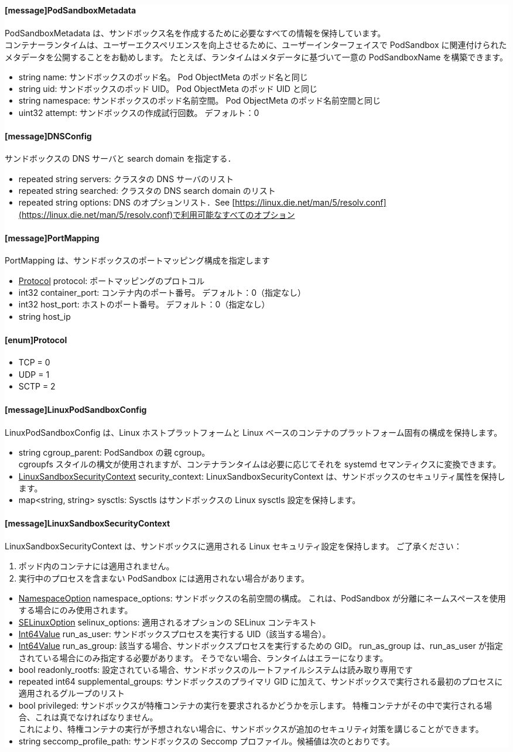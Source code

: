 #### [message]PodSandboxMetadata

PodSandboxMetadata は、サンドボックス名を作成するために必要なすべての情報を保持しています。  
コンテナーランタイムは、ユーザーエクスペリエンスを向上させるために、ユーザーインターフェイスで PodSandbox に関連付けられたメタデータを公開することをお勧めします。 たとえば、ランタイムはメタデータに基づいて一意の PodSandboxName を構築できます。

- string name: サンドボックスのポッド名。 Pod ObjectMeta のポッド名と同じ
- string uid: サンドボックスのポッド UID。 Pod ObjectMeta のポッド UID と同じ
- string namespace: サンドボックスのポッド名前空間。 Pod ObjectMeta のポッド名前空間と同じ
- uint32 attempt: サンドボックスの作成試行回数。 デフォルト：0

#### [message]DNSConfig

サンドボックスの DNS サーバと search domain を指定する．

- repeated string servers: クラスタの DNS サーバのリスト
- repeated string searched: クラスタの DNS search domain のリスト
- repeated string options: DNS のオプションリスト．See [https://linux.die.net/man/5/resolv.conf](https://linux.die.net/man/5/resolv.conf)で利用可能なすべてのオプション

#### [message]PortMapping

PortMapping は、サンドボックスのポートマッピング構成を指定します

- [Protocol](#enumprotocol) protocol: ポートマッピングのプロトコル
- int32 container_port: コンテナ内のポート番号。 デフォルト：0（指定なし）
- int32 host_port: ホストのポート番号。 デフォルト：0（指定なし）
- string host_ip

#### [enum]Protocol

- TCP = 0
- UDP = 1
- SCTP = 2

#### [message]LinuxPodSandboxConfig

LinuxPodSandboxConfig は、Linux ホストプラットフォームと Linux ベースのコンテナのプラットフォーム固有の構成を保持します。

- string cgroup_parent: PodSandbox の親 cgroup。  
  cgroupfs スタイルの構文が使用されますが、コンテナランタイムは必要に応じてそれを systemd セマンティクスに変換できます。
- [LinuxSandboxSecurityContext](#messagelinuxsandboxsecuritycontext) security_context: LinuxSandboxSecurityContext は、サンドボックスのセキュリティ属性を保持します。
- map<string, string> sysctls: Sysctls はサンドボックスの Linux sysctls 設定を保持します。

#### [message]LinuxSandboxSecurityContext

LinuxSandboxSecurityContext は、サンドボックスに適用される Linux セキュリティ設定を保持します。
ご了承ください：

1. ポッド内のコンテナには適用されません。
2. 実行中のプロセスを含まない PodSandbox には適用されない場合があります。

- [NamespaceOption](#messagenamespaceoption) namespace_options: サンドボックスの名前空間の構成。
  これは、PodSandbox が分離にネームスペースを使用する場合にのみ使用されます。
- [SELinuxOption](#messageselinuxoption) selinux_options: 適用されるオプションの SELinux コンテキスト
- [Int64Value](#messageint64value) run_as_user: サンドボックスプロセスを実行する UID（該当する場合）。
- [Int64Value](#messageint64value) run_as_group: 該当する場合、サンドボックスプロセスを実行するための GID。 run_as_group は、run_as_user が指定されている場合にのみ指定する必要があります。 そうでない場合、ランタイムはエラーになります。
- bool readonly_rootfs: 設定されている場合、サンドボックスのルートファイルシステムは読み取り専用です
- repeated int64 supplemental_groups: サンドボックスのプライマリ GID に加えて、サンドボックスで実行される最初のプロセスに適用されるグループのリスト
- bool privileged: サンドボックスが特権コンテナの実行を要求されるかどうかを示します。 特権コンテナがその中で実行される場合、これは真でなければなりません。  
  これにより、特権コンテナの実行が予想されない場合に、サンドボックスが追加のセキュリティ対策を講じることができます。
- string seccomp_profile_path: サンドボックスの Seccomp プロファイル。候補値は次のとおりです。
